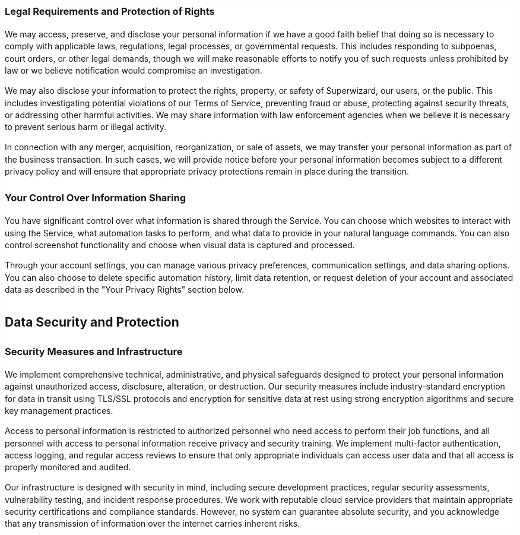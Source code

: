 ### Legal Requirements and Protection of Rights

We may access, preserve, and disclose your personal information if we have a good faith belief that doing so is necessary to comply with applicable laws, regulations, legal processes, or governmental requests. This includes responding to subpoenas, court orders, or other legal demands, though we will make reasonable efforts to notify you of such requests unless prohibited by law or we believe notification would compromise an investigation.

We may also disclose your information to protect the rights, property, or safety of Superwizard, our users, or the public. This includes investigating potential violations of our Terms of Service, preventing fraud or abuse, protecting against security threats, or addressing other harmful activities. We may share information with law enforcement agencies when we believe it is necessary to prevent serious harm or illegal activity.

In connection with any merger, acquisition, reorganization, or sale of assets, we may transfer your personal information as part of the business transaction. In such cases, we will provide notice before your personal information becomes subject to a different privacy policy and will ensure that appropriate privacy protections remain in place during the transition.

### Your Control Over Information Sharing

You have significant control over what information is shared through the Service. You can choose which websites to interact with using the Service, what automation tasks to perform, and what data to provide in your natural language commands. You can also control screenshot functionality and choose when visual data is captured and processed.

Through your account settings, you can manage various privacy preferences, communication settings, and data sharing options. You can also choose to delete specific automation history, limit data retention, or request deletion of your account and associated data as described in the "Your Privacy Rights" section below.

## Data Security and Protection

### Security Measures and Infrastructure

We implement comprehensive technical, administrative, and physical safeguards designed to protect your personal information against unauthorized access, disclosure, alteration, or destruction. Our security measures include industry-standard encryption for data in transit using TLS/SSL protocols and encryption for sensitive data at rest using strong encryption algorithms and secure key management practices.

Access to personal information is restricted to authorized personnel who need access to perform their job functions, and all personnel with access to personal information receive privacy and security training. We implement multi-factor authentication, access logging, and regular access reviews to ensure that only appropriate individuals can access user data and that all access is properly monitored and audited.

Our infrastructure is designed with security in mind, including secure development practices, regular security assessments, vulnerability testing, and incident response procedures. We work with reputable cloud service providers that maintain appropriate security certifications and compliance standards. However, no system can guarantee absolute security, and you acknowledge that any transmission of information over the internet carries inherent risks.

